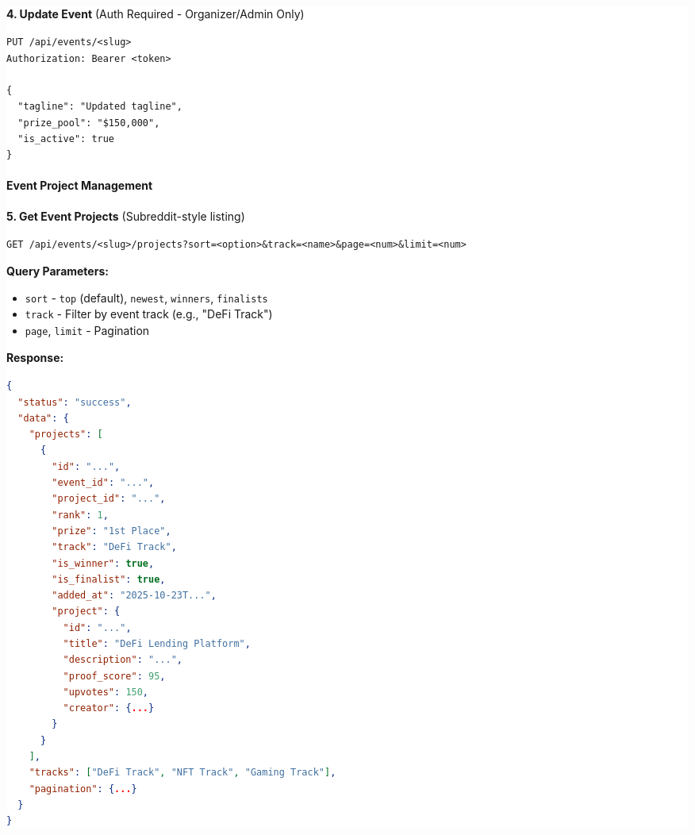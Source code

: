**4. Update Event** (Auth Required - Organizer/Admin Only)
```
PUT /api/events/<slug>
Authorization: Bearer <token>

{
  "tagline": "Updated tagline",
  "prize_pool": "$150,000",
  "is_active": true
}
```

#### Event Project Management

**5. Get Event Projects** (Subreddit-style listing)
```
GET /api/events/<slug>/projects?sort=<option>&track=<name>&page=<num>&limit=<num>
```
**Query Parameters:**
- `sort` - `top` (default), `newest`, `winners`, `finalists`
- `track` - Filter by event track (e.g., "DeFi Track")
- `page`, `limit` - Pagination

**Response:**
```json
{
  "status": "success",
  "data": {
    "projects": [
      {
        "id": "...",
        "event_id": "...",
        "project_id": "...",
        "rank": 1,
        "prize": "1st Place",
        "track": "DeFi Track",
        "is_winner": true,
        "is_finalist": true,
        "added_at": "2025-10-23T...",
        "project": {
          "id": "...",
          "title": "DeFi Lending Platform",
          "description": "...",
          "proof_score": 95,
          "upvotes": 150,
          "creator": {...}
        }
      }
    ],
    "tracks": ["DeFi Track", "NFT Track", "Gaming Track"],
    "pagination": {...}
  }
}
```
